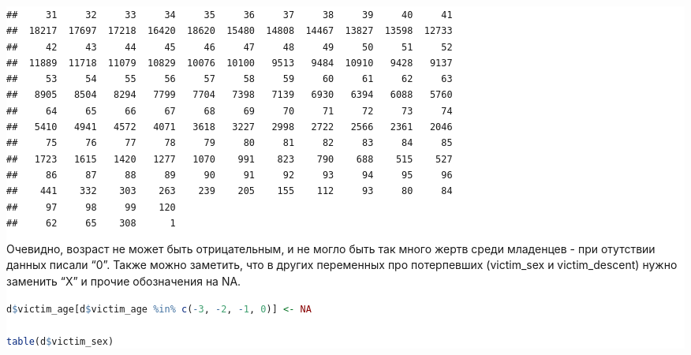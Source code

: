     ##     31     32     33     34     35     36     37     38     39     40     41 
    ##  18217  17697  17218  16420  18620  15480  14808  14467  13827  13598  12733 
    ##     42     43     44     45     46     47     48     49     50     51     52 
    ##  11889  11718  11079  10829  10076  10100   9513   9484  10910   9428   9137 
    ##     53     54     55     56     57     58     59     60     61     62     63 
    ##   8905   8504   8294   7799   7704   7398   7139   6930   6394   6088   5760 
    ##     64     65     66     67     68     69     70     71     72     73     74 
    ##   5410   4941   4572   4071   3618   3227   2998   2722   2566   2361   2046 
    ##     75     76     77     78     79     80     81     82     83     84     85 
    ##   1723   1615   1420   1277   1070    991    823    790    688    515    527 
    ##     86     87     88     89     90     91     92     93     94     95     96 
    ##    441    332    303    263    239    205    155    112     93     80     84 
    ##     97     98     99    120 
    ##     62     65    308      1

Очевидно, возраст не может быть отрицательным, и не могло быть так много
жертв среди младенцев - при отутствии данных писали “0”. Также можно
заметить, что в других переменных про потерпевших (victim_sex и
victim_descent) нужно заменить “X” и прочие обозначения на NA.

``` r
d$victim_age[d$victim_age %in% c(-3, -2, -1, 0)] <- NA

table(d$victim_sex)
```
